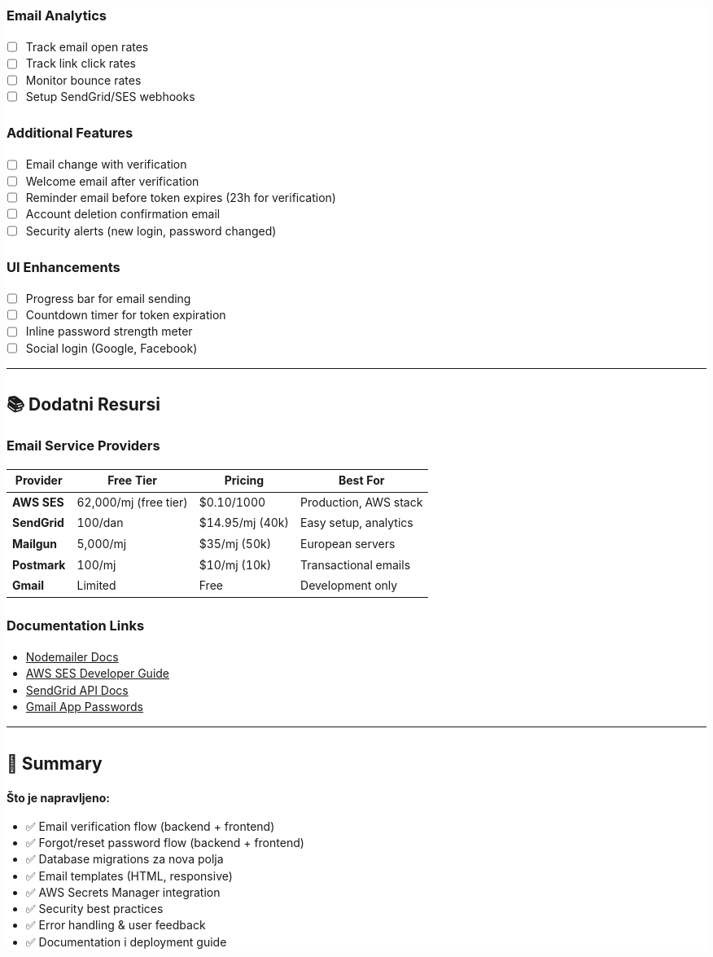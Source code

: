 ### Email Analytics
- [ ] Track email open rates
- [ ] Track link click rates
- [ ] Monitor bounce rates
- [ ] Setup SendGrid/SES webhooks

### Additional Features
- [ ] Email change with verification
- [ ] Welcome email after verification
- [ ] Reminder email before token expires (23h for verification)
- [ ] Account deletion confirmation email
- [ ] Security alerts (new login, password changed)

### UI Enhancements
- [ ] Progress bar for email sending
- [ ] Countdown timer for token expiration
- [ ] Inline password strength meter
- [ ] Social login (Google, Facebook)

---

## 📚 Dodatni Resursi

### Email Service Providers

| Provider | Free Tier | Pricing | Best For |
|----------|-----------|---------|----------|
| **AWS SES** | 62,000/mj (free tier) | $0.10/1000 | Production, AWS stack |
| **SendGrid** | 100/dan | $14.95/mj (40k) | Easy setup, analytics |
| **Mailgun** | 5,000/mj | $35/mj (50k) | European servers |
| **Postmark** | 100/mj | $10/mj (10k) | Transactional emails |
| **Gmail** | Limited | Free | Development only |

### Documentation Links
- [Nodemailer Docs](https://nodemailer.com/)
- [AWS SES Developer Guide](https://docs.aws.amazon.com/ses/)
- [SendGrid API Docs](https://docs.sendgrid.com/)
- [Gmail App Passwords](https://support.google.com/accounts/answer/185833)

---

## 🎉 Summary

**Što je napravljeno:**
- ✅ Email verification flow (backend + frontend)
- ✅ Forgot/reset password flow (backend + frontend)
- ✅ Database migrations za nova polja
- ✅ Email templates (HTML, responsive)
- ✅ AWS Secrets Manager integration
- ✅ Security best practices
- ✅ Error handling & user feedback
- ✅ Documentation i deployment guide
